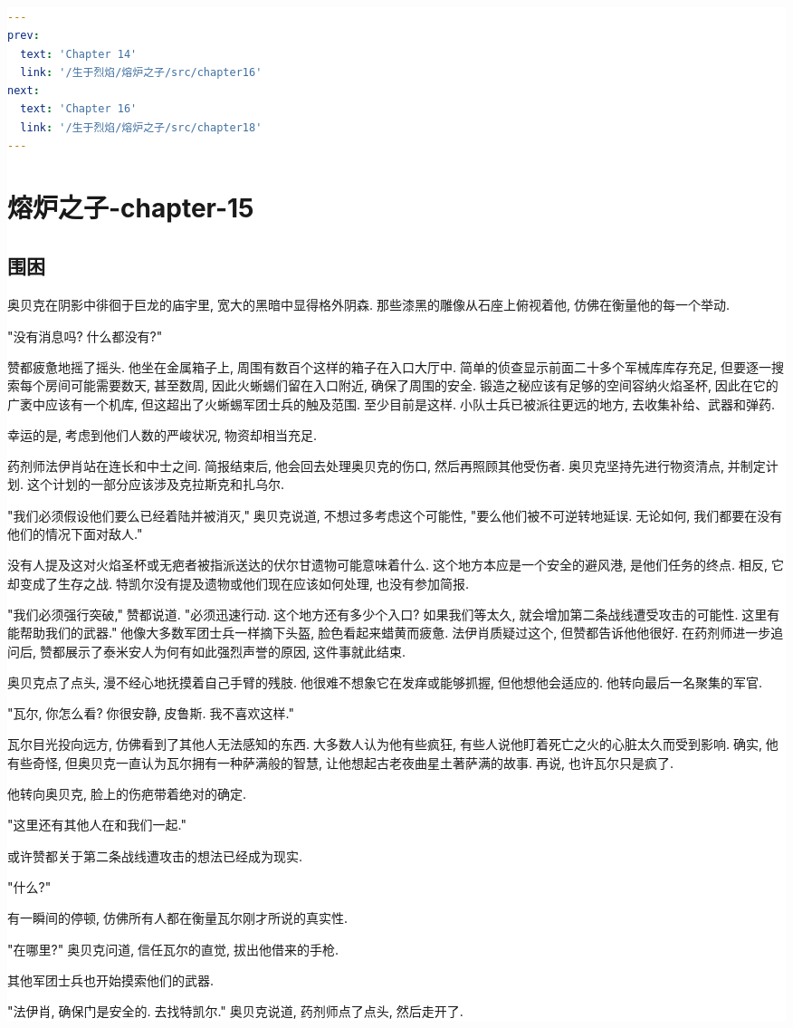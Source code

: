 ```yaml
---
prev:
  text: 'Chapter 14'
  link: '/生于烈焰/熔炉之子/src/chapter16'
next:
  text: 'Chapter 16'
  link: '/生于烈焰/熔炉之子/src/chapter18'
---
```


# 熔炉之子-chapter-15

## 围困

奥贝克在阴影中徘徊于巨龙的庙宇里, 宽大的黑暗中显得格外阴森. 那些漆黑的雕像从石座上俯视着他, 仿佛在衡量他的每一个举动.

"没有消息吗? 什么都没有?"

赞都疲惫地摇了摇头. 他坐在金属箱子上, 周围有数百个这样的箱子在入口大厅中. 简单的侦查显示前面二十多个军械库库存充足, 但要逐一搜索每个房间可能需要数天, 甚至数周, 因此火蜥蜴们留在入口附近, 确保了周围的安全. 锻造之秘应该有足够的空间容纳火焰圣杯, 因此在它的广袤中应该有一个机库, 但这超出了火蜥蜴军团士兵的触及范围. 至少目前是这样. 小队士兵已被派往更远的地方, 去收集补给、武器和弹药.

幸运的是, 考虑到他们人数的严峻状况, 物资却相当充足.

药剂师法伊肖站在连长和中士之间. 简报结束后, 他会回去处理奥贝克的伤口, 然后再照顾其他受伤者. 奥贝克坚持先进行物资清点, 并制定计划. 这个计划的一部分应该涉及克拉斯克和扎乌尔.

"我们必须假设他们要么已经着陆并被消灭," 奥贝克说道, 不想过多考虑这个可能性, "要么他们被不可逆转地延误. 无论如何, 我们都要在没有他们的情况下面对敌人."

没有人提及这对火焰圣杯或无疤者被指派送达的伏尔甘遗物可能意味着什么. 这个地方本应是一个安全的避风港, 是他们任务的终点. 相反, 它却变成了生存之战. 特凯尔没有提及遗物或他们现在应该如何处理, 也没有参加简报.

"我们必须强行突破," 赞都说道. "必须迅速行动. 这个地方还有多少个入口? 如果我们等太久, 就会增加第二条战线遭受攻击的可能性. 这里有能帮助我们的武器." 他像大多数军团士兵一样摘下头盔, 脸色看起来蜡黄而疲惫. 法伊肖质疑过这个, 但赞都告诉他他很好. 在药剂师进一步追问后, 赞都展示了泰米安人为何有如此强烈声誉的原因, 这件事就此结束.

奥贝克点了点头, 漫不经心地抚摸着自己手臂的残肢. 他很难不想象它在发痒或能够抓握, 但他想他会适应的. 他转向最后一名聚集的军官.

"瓦尔, 你怎么看? 你很安静, 皮鲁斯. 我不喜欢这样."

瓦尔目光投向远方, 仿佛看到了其他人无法感知的东西. 大多数人认为他有些疯狂, 有些人说他盯着死亡之火的心脏太久而受到影响. 确实, 他有些奇怪, 但奥贝克一直认为瓦尔拥有一种萨满般的智慧, 让他想起古老夜曲星土著萨满的故事. 再说, 也许瓦尔只是疯了.

他转向奥贝克, 脸上的伤疤带着绝对的确定.

"这里还有其他人在和我们一起."

或许赞都关于第二条战线遭攻击的想法已经成为现实.

"什么?"

有一瞬间的停顿, 仿佛所有人都在衡量瓦尔刚才所说的真实性.

"在哪里?" 奥贝克问道, 信任瓦尔的直觉, 拔出他借来的手枪.

其他军团士兵也开始摸索他们的武器.

"法伊肖, 确保门是安全的. 去找特凯尔." 奥贝克说道, 药剂师点了点头, 然后走开了.
